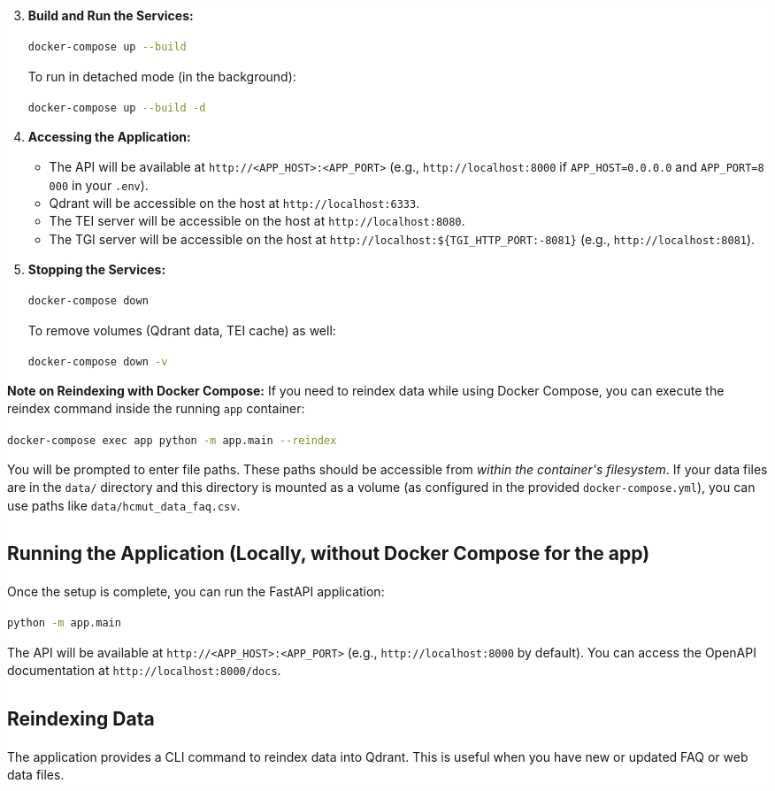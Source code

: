 3.  **Build and Run the Services:**
    ```bash
    docker-compose up --build
    ```
    To run in detached mode (in the background):
    ```bash
    docker-compose up --build -d
    ```

4.  **Accessing the Application:**
    -   The API will be available at `http://<APP_HOST>:<APP_PORT>` (e.g., `http://localhost:8000` if `APP_HOST=0.0.0.0` and `APP_PORT=8000` in your `.env`).
    -   Qdrant will be accessible on the host at `http://localhost:6333`.
    -   The TEI server will be accessible on the host at `http://localhost:8080`.
    -   The TGI server will be accessible on the host at `http://localhost:${TGI_HTTP_PORT:-8081}` (e.g., `http://localhost:8081`).

5.  **Stopping the Services:**
    ```bash
    docker-compose down
    ```
    To remove volumes (Qdrant data, TEI cache) as well:
    ```bash
    docker-compose down -v
    ```

**Note on Reindexing with Docker Compose:**
If you need to reindex data while using Docker Compose, you can execute the reindex command inside the running `app` container:
```bash
docker-compose exec app python -m app.main --reindex
```
You will be prompted to enter file paths. These paths should be accessible from *within the container's filesystem*. If your data files are in the `data/` directory and this directory is mounted as a volume (as configured in the provided `docker-compose.yml`), you can use paths like `data/hcmut_data_faq.csv`.

## Running the Application (Locally, without Docker Compose for the app)

Once the setup is complete, you can run the FastAPI application:

```bash
python -m app.main
```

The API will be available at `http://<APP_HOST>:<APP_PORT>` (e.g., `http://localhost:8000` by default).
You can access the OpenAPI documentation at `http://localhost:8000/docs`.

## Reindexing Data

The application provides a CLI command to reindex data into Qdrant. This is useful when you have new or updated FAQ or web data files.
